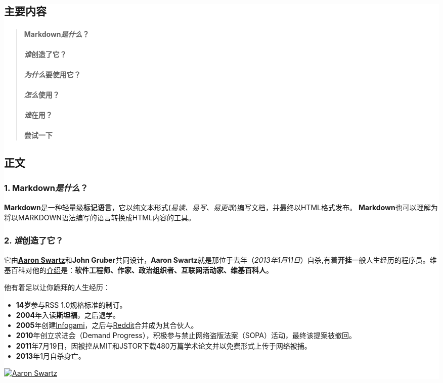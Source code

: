 ## 主要内容



> #### Markdown*是什么*？
>
> 
>
> #### *谁*创造了它？
>
> 
>
> #### *为什么*要使用它？
>
> 
>
> #### *怎么*使用？
>
> 
>
> #### *谁*在用？
>
> 
>
> #### 尝试一下

## 正文



### 1. Markdown*是什么*？



**Markdown**是一种轻量级**标记语言**，它以纯文本形式(*易读、易写、易更改*)编写文档，并最终以HTML格式发布。
**Markdown**也可以理解为将以MARKDOWN语法编写的语言转换成HTML内容的工具。

### 2. *谁*创造了它？



它由[**Aaron Swartz**](http://www.aaronsw.com/)和**John Gruber**共同设计，**Aaron Swartz**就是那位于去年（*2013年1月11日*）自杀,有着**开挂**一般人生经历的程序员。维基百科对他的[介绍](http://zh.wikipedia.org/wiki/亚伦·斯沃茨)是：**软件工程师、作家、政治组织者、互联网活动家、维基百科人**。

他有着足以让你跪拜的人生经历：

- **14岁**参与RSS 1.0规格标准的制订。
- **2004**年入读**斯坦福**，之后退学。
- **2005**年创建[Infogami](http://infogami.org/)，之后与[Reddit](http://www.reddit.com/)合并成为其合伙人。
- **2010**年创立求进会（Demand Progress），积极参与禁止网络盗版法案（SOPA）活动，最终该提案被撤回。
- **2011**年7月19日，因被控从MIT和JSTOR下载480万篇学术论文并以免费形式上传于网络被捕。
- **2013**年1月自杀身亡。

[![Aaron Swartz](https://github.com/younghz/Markdown/raw/master/resource/Aaron_Swartz.jpg)](https://github.com/younghz/Markdown/raw/master/resource/Aaron_Swartz.jpg)
